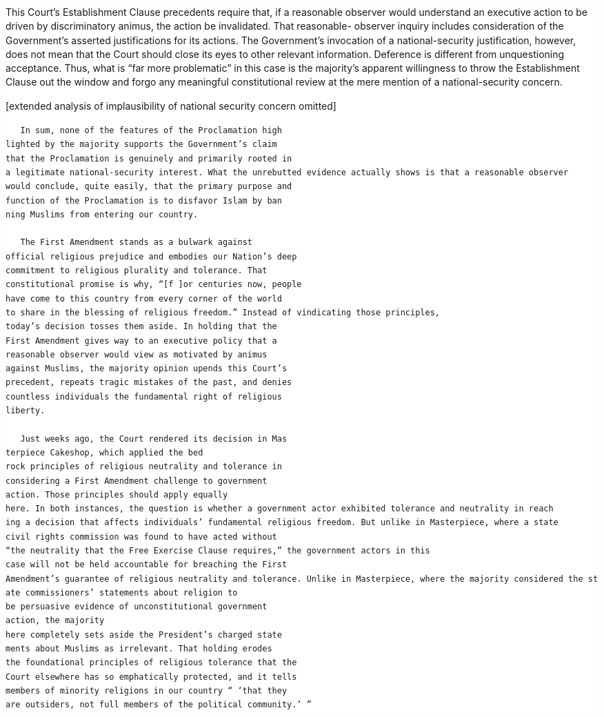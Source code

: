     
This Court’s Establishment Clause
    precedents require that, if a reasonable observer would understand an
    executive action to be driven by discriminatory animus, the action be
    invalidated. That reasonable-
    observer inquiry includes consideration of the Government’s asserted
    justifications for its actions. The Government’s invocation of a national-security justification, however, does not mean that the Court should
    close its eyes to other relevant information. Deference is different from
    unquestioning acceptance. Thus, what is “far more problematic” in this
    case is the majority’s apparent willingness to throw the Establishment
    Clause out the window and forgo any meaningful constitutional review
    at the mere mention of a national-security concern. 
    
[extended analysis of implausibility of national security concern omitted]
   
       In sum, none of the features of the Proclamation high­
    lighted by the majority supports the Government’s claim
    that the Proclamation is genuinely and primarily rooted in
    a legitimate national-security interest. What the unrebut­ted evidence actually shows is that a reasonable observer
    would conclude, quite easily, that the primary purpose and
    function of the Proclamation is to disfavor Islam by ban­
    ning Muslims from entering our country.

       The First Amendment stands as a bulwark against
    official religious prejudice and embodies our Nation’s deep
    commitment to religious plurality and tolerance. That
    constitutional promise is why, “[f ]or centuries now, people
    have come to this country from every corner of the world
    to share in the blessing of religious freedom.” Instead of vindicating those principles,
    today’s decision tosses them aside. In holding that the
    First Amendment gives way to an executive policy that a
    reasonable observer would view as motivated by animus
    against Muslims, the majority opinion upends this Court’s
    precedent, repeats tragic mistakes of the past, and denies
    countless individuals the fundamental right of religious
    liberty.
    
       Just weeks ago, the Court rendered its decision in Mas­
    terpiece Cakeshop, which applied the bed­
    rock principles of religious neutrality and tolerance in
    considering a First Amendment challenge to government
    action. Those principles should apply equally
    here. In both instances, the question is whether a gov­ernment actor exhibited tolerance and neutrality in reach­
    ing a decision that affects individuals’ fundamental religious freedom. But unlike in Masterpiece, where a state
    civil rights commission was found to have acted without
    “the neutrality that the Free Exercise Clause requires,” the government actors in this
    case will not be held accountable for breaching the First
    Amendment’s guarantee of religious neutrality and toler­ance. Unlike in Masterpiece, where the majority consid­ered the state commissioners’ statements about religion to
    be persuasive evidence of unconstitutional government
    action, the majority
    here completely sets aside the President’s charged state­
    ments about Muslims as irrelevant. That holding erodes
    the foundational principles of religious tolerance that the
    Court elsewhere has so emphatically protected, and it tells
    members of minority religions in our country “ ‘that they
    are outsiders, not full members of the political commu­nity.’ ” 
